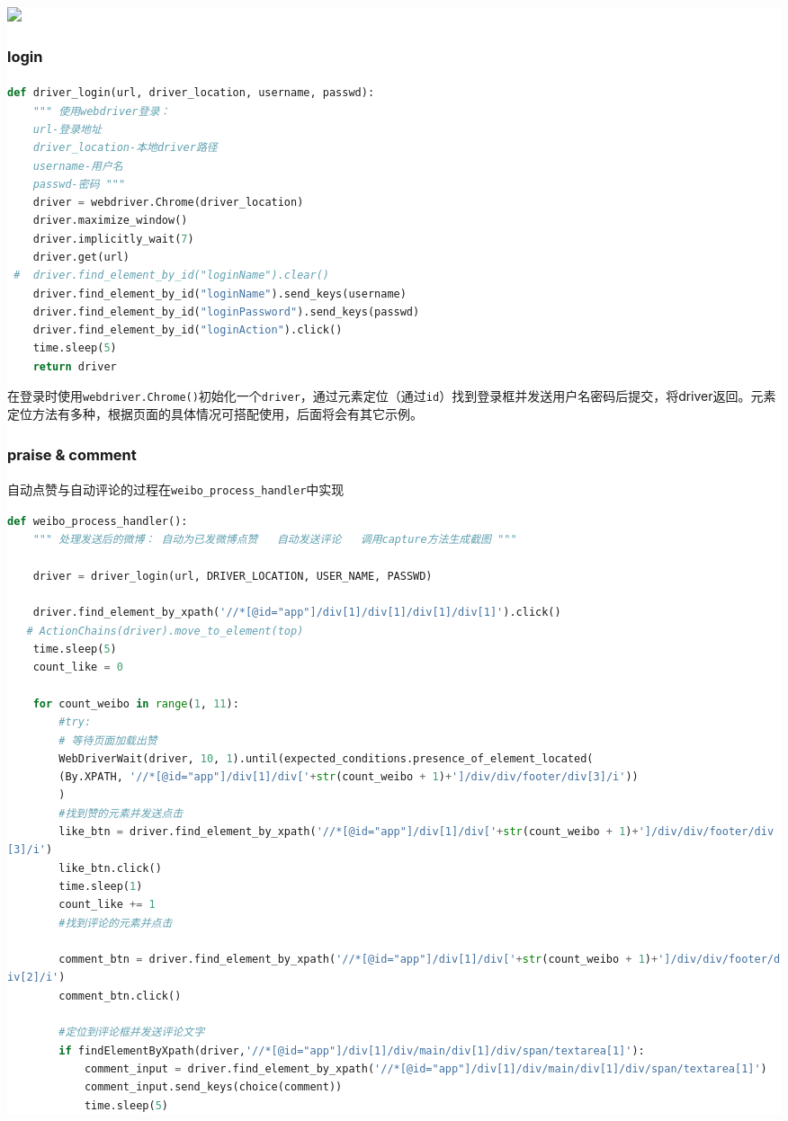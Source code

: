 ![](https://jc-1258611203.cos.ap-beijing.myqcloud.com/blog/2020-03-31-2018-09-14-%E5%B1%8F%E5%B9%95%E5%BF%AB%E7%85%A7%202018-09-14%20%E4%B8%8B%E5%8D%887.49.28.png)

### login

```python
def driver_login(url, driver_location, username, passwd):
    """ 使用webdriver登录： 
    url-登录地址
    driver_location-本地driver路径
    username-用户名
    passwd-密码 """
    driver = webdriver.Chrome(driver_location)
    driver.maximize_window()
    driver.implicitly_wait(7)
    driver.get(url)
 #  driver.find_element_by_id("loginName").clear()
    driver.find_element_by_id("loginName").send_keys(username)
    driver.find_element_by_id("loginPassword").send_keys(passwd)
    driver.find_element_by_id("loginAction").click()
    time.sleep(5)
    return driver
```

在登录时使用`webdriver.Chrome()`初始化一个`driver`，通过元素定位（通过`id`）找到登录框并发送用户名密码后提交，将driver返回。元素定位方法有多种，根据页面的具体情况可搭配使用，后面将会有其它示例。

### praise & comment

自动点赞与自动评论的过程在`weibo_process_handler`中实现

```python
def weibo_process_handler():
    """ 处理发送后的微博： 自动为已发微博点赞   自动发送评论   调用capture方法生成截图 """
    
    driver = driver_login(url, DRIVER_LOCATION, USER_NAME, PASSWD)
    
    driver.find_element_by_xpath('//*[@id="app"]/div[1]/div[1]/div[1]/div[1]').click()
   # ActionChains(driver).move_to_element(top)
    time.sleep(5)
    count_like = 0

    for count_weibo in range(1, 11):
        #try:
        # 等待页面加载出赞
        WebDriverWait(driver, 10, 1).until(expected_conditions.presence_of_element_located(
        (By.XPATH, '//*[@id="app"]/div[1]/div['+str(count_weibo + 1)+']/div/div/footer/div[3]/i'))
        )
        #找到赞的元素并发送点击
        like_btn = driver.find_element_by_xpath('//*[@id="app"]/div[1]/div['+str(count_weibo + 1)+']/div/div/footer/div[3]/i')
        like_btn.click()
        time.sleep(1)
        count_like += 1
        #找到评论的元素并点击

        comment_btn = driver.find_element_by_xpath('//*[@id="app"]/div[1]/div['+str(count_weibo + 1)+']/div/div/footer/div[2]/i')
        comment_btn.click()

        #定位到评论框并发送评论文字
        if findElementByXpath(driver,'//*[@id="app"]/div[1]/div/main/div[1]/div/span/textarea[1]'):
            comment_input = driver.find_element_by_xpath('//*[@id="app"]/div[1]/div/main/div[1]/div/span/textarea[1]')
            comment_input.send_keys(choice(comment))
            time.sleep(5)
```